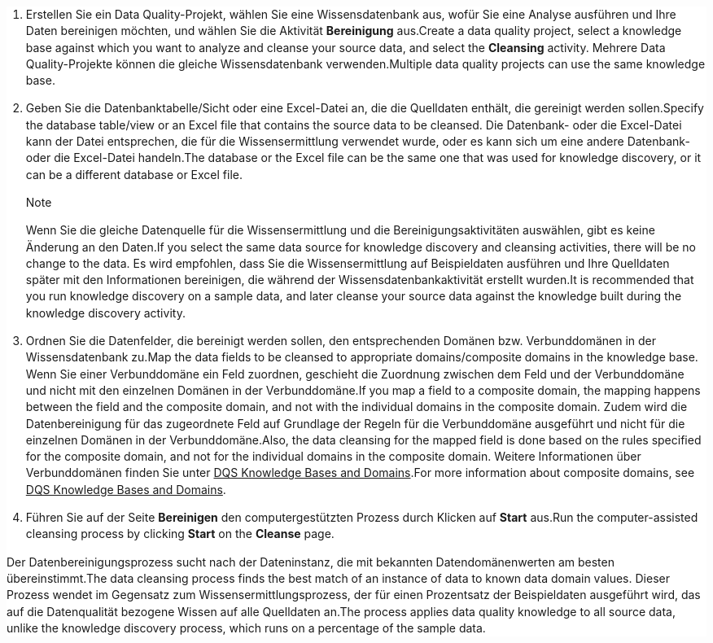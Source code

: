 1.  <span data-ttu-id="d88cf-123">Erstellen Sie ein Data Quality-Projekt, wählen Sie eine Wissensdatenbank aus, wofür Sie eine Analyse ausführen und Ihre Daten bereinigen möchten, und wählen Sie die Aktivität **Bereinigung** aus.</span><span class="sxs-lookup"><span data-stu-id="d88cf-123">Create a data quality project, select a knowledge base against which you want to analyze and cleanse your source data, and select the **Cleansing** activity.</span></span> <span data-ttu-id="d88cf-124">Mehrere Data Quality-Projekte können die gleiche Wissensdatenbank verwenden.</span><span class="sxs-lookup"><span data-stu-id="d88cf-124">Multiple data quality projects can use the same knowledge base.</span></span>  
  
2.  <span data-ttu-id="d88cf-125">Geben Sie die Datenbanktabelle/Sicht oder eine Excel-Datei an, die die Quelldaten enthält, die gereinigt werden sollen.</span><span class="sxs-lookup"><span data-stu-id="d88cf-125">Specify the database table/view or an Excel file that contains the source data to be cleansed.</span></span> <span data-ttu-id="d88cf-126">Die Datenbank- oder die Excel-Datei kann der Datei entsprechen, die für die Wissensermittlung verwendet wurde, oder es kann sich um eine andere Datenbank- oder die Excel-Datei handeln.</span><span class="sxs-lookup"><span data-stu-id="d88cf-126">The database or the Excel file can be the same one that was used for knowledge discovery, or it can be a different database or Excel file.</span></span>  
  
    > [!NOTE]  
    >  <span data-ttu-id="d88cf-127">Wenn Sie die gleiche Datenquelle für die Wissensermittlung und die Bereinigungsaktivitäten auswählen, gibt es keine Änderung an den Daten.</span><span class="sxs-lookup"><span data-stu-id="d88cf-127">If you select the same data source for knowledge discovery and cleansing activities, there will be no change to the data.</span></span> <span data-ttu-id="d88cf-128">Es wird empfohlen, dass Sie die Wissensermittlung auf Beispieldaten ausführen und Ihre Quelldaten später mit den Informationen bereinigen, die während der Wissensdatenbankaktivität erstellt wurden.</span><span class="sxs-lookup"><span data-stu-id="d88cf-128">It is recommended that you run knowledge discovery on a sample data, and later cleanse your source data against the knowledge built during the knowledge discovery activity.</span></span>  
  
3.  <span data-ttu-id="d88cf-129">Ordnen Sie die Datenfelder, die bereinigt werden sollen, den entsprechenden Domänen bzw. Verbunddomänen in der Wissensdatenbank zu.</span><span class="sxs-lookup"><span data-stu-id="d88cf-129">Map the data fields to be cleansed to appropriate domains/composite domains in the knowledge base.</span></span> <span data-ttu-id="d88cf-130">Wenn Sie einer Verbunddomäne ein Feld zuordnen, geschieht die Zuordnung zwischen dem Feld und der Verbunddomäne und nicht mit den einzelnen Domänen in der Verbunddomäne.</span><span class="sxs-lookup"><span data-stu-id="d88cf-130">If you map a field to a composite domain, the mapping happens between the field and the composite domain, and not with the individual domains in the composite domain.</span></span> <span data-ttu-id="d88cf-131">Zudem wird die Datenbereinigung für das zugeordnete Feld auf Grundlage der Regeln für die Verbunddomäne ausgeführt und nicht für die einzelnen Domänen in der Verbunddomäne.</span><span class="sxs-lookup"><span data-stu-id="d88cf-131">Also, the data cleansing for the mapped field is done based on the rules specified for the composite domain, and not for the individual domains in the composite domain.</span></span> <span data-ttu-id="d88cf-132">Weitere Informationen über Verbunddomänen finden Sie unter [DQS Knowledge Bases and Domains](../../2014/data-quality-services/dqs-knowledge-bases-and-domains.md).</span><span class="sxs-lookup"><span data-stu-id="d88cf-132">For more information about composite domains, see [DQS Knowledge Bases and Domains](../../2014/data-quality-services/dqs-knowledge-bases-and-domains.md).</span></span>  
  
4.  <span data-ttu-id="d88cf-133">Führen Sie auf der Seite **Bereinigen** den computergestützten Prozess durch Klicken auf **Start** aus.</span><span class="sxs-lookup"><span data-stu-id="d88cf-133">Run the computer-assisted cleansing process by clicking **Start** on the **Cleanse** page.</span></span>  
  
 <span data-ttu-id="d88cf-134">Der Datenbereinigungsprozess sucht nach der Dateninstanz, die mit bekannten Datendomänenwerten am besten übereinstimmt.</span><span class="sxs-lookup"><span data-stu-id="d88cf-134">The data cleansing process finds the best match of an instance of data to known data domain values.</span></span> <span data-ttu-id="d88cf-135">Dieser Prozess wendet im Gegensatz zum Wissensermittlungsprozess, der für einen Prozentsatz der Beispieldaten ausgeführt wird, das auf die Datenqualität bezogene Wissen auf alle Quelldaten an.</span><span class="sxs-lookup"><span data-stu-id="d88cf-135">The process applies data quality knowledge to all source data, unlike the knowledge discovery process, which runs on a percentage of the sample data.</span></span>  
  
